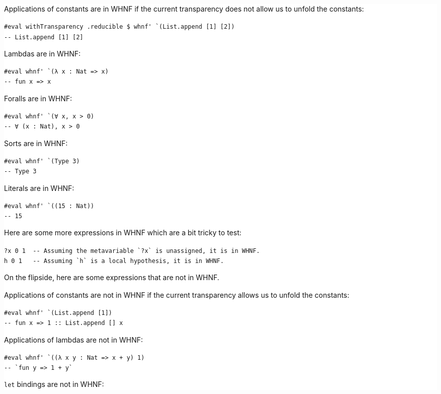 Applications of constants are in WHNF if the current transparency does not
allow us to unfold the constants:

```lean
#eval withTransparency .reducible $ whnf' `(List.append [1] [2])
-- List.append [1] [2]
```

Lambdas are in WHNF:

```lean
#eval whnf' `(λ x : Nat => x)
-- fun x => x
```

Foralls are in WHNF:

```lean
#eval whnf' `(∀ x, x > 0)
-- ∀ (x : Nat), x > 0
```

Sorts are in WHNF:

```lean
#eval whnf' `(Type 3)
-- Type 3
```

Literals are in WHNF:

```lean
#eval whnf' `((15 : Nat))
-- 15
```

Here are some more expressions in WHNF which are a bit tricky to test:

```lean
?x 0 1  -- Assuming the metavariable `?x` is unassigned, it is in WHNF.
h 0 1   -- Assuming `h` is a local hypothesis, it is in WHNF.
```

On the flipside, here are some expressions that are not in WHNF.

Applications of constants are not in WHNF if the current transparency allows us
to unfold the constants:

```lean
#eval whnf' `(List.append [1])
-- fun x => 1 :: List.append [] x
```

Applications of lambdas are not in WHNF:

```lean
#eval whnf' `((λ x y : Nat => x + y) 1)
-- `fun y => 1 + y`
```

`let` bindings are not in WHNF:
